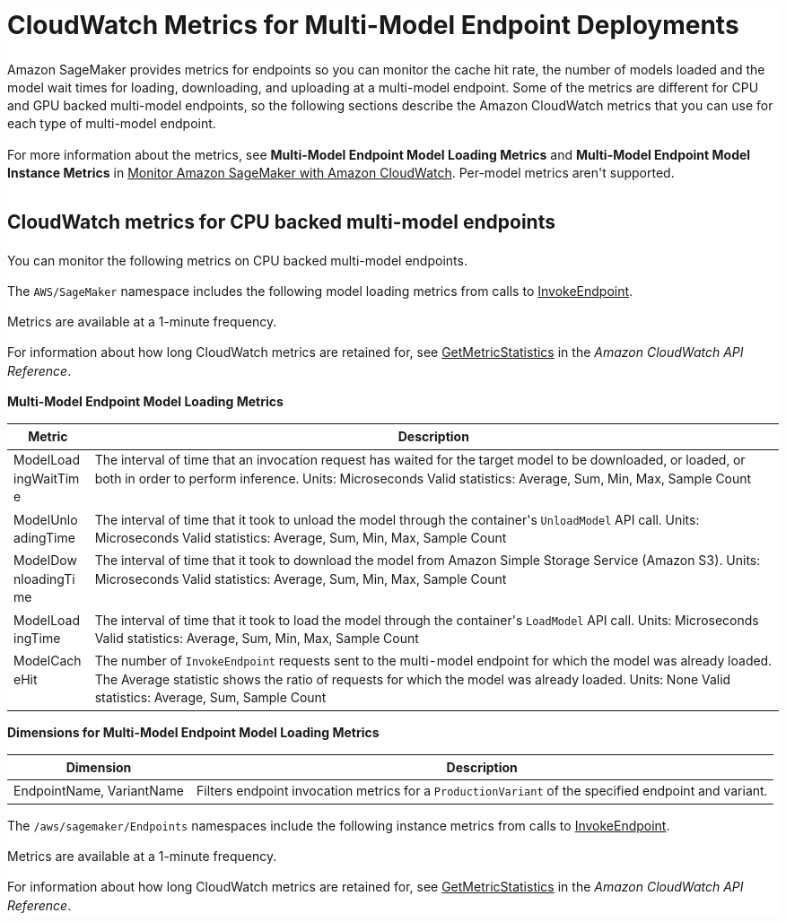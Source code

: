 # CloudWatch Metrics for Multi\-Model Endpoint Deployments<a name="multi-model-endpoint-cloudwatch-metrics"></a>

Amazon SageMaker provides metrics for endpoints so you can monitor the cache hit rate, the number of models loaded and the model wait times for loading, downloading, and uploading at a multi\-model endpoint\. Some of the metrics are different for CPU and GPU backed multi\-model endpoints, so the following sections describe the Amazon CloudWatch metrics that you can use for each type of multi\-model endpoint\.

For more information about the metrics, see **Multi\-Model Endpoint Model Loading Metrics** and **Multi\-Model Endpoint Model Instance Metrics** in [Monitor Amazon SageMaker with Amazon CloudWatch](monitoring-cloudwatch.md)\. Per\-model metrics aren't supported\. 

## CloudWatch metrics for CPU backed multi\-model endpoints<a name="multi-model-endpoint-cloudwatch-metrics-cpu"></a>

You can monitor the following metrics on CPU backed multi\-model endpoints\.

The `AWS/SageMaker` namespace includes the following model loading metrics from calls to [ InvokeEndpoint](https://docs.aws.amazon.com/sagemaker/latest/APIReference/API_InvokeEndpoint.html)\.

Metrics are available at a 1\-minute frequency\.

For information about how long CloudWatch metrics are retained for, see [GetMetricStatistics](https://docs.aws.amazon.com/AmazonCloudWatch/latest/APIReference/API_GetMetricStatistics.html) in the *Amazon CloudWatch API Reference*\.

**Multi\-Model Endpoint Model Loading Metrics**


| Metric | Description | 
| --- | --- | 
| ModelLoadingWaitTime  |  The interval of time that an invocation request has waited for the target model to be downloaded, or loaded, or both in order to perform inference\.  Units: Microseconds  Valid statistics: Average, Sum, Min, Max, Sample Count   | 
| ModelUnloadingTime  |  The interval of time that it took to unload the model through the container's `UnloadModel` API call\.  Units: Microseconds  Valid statistics: Average, Sum, Min, Max, Sample Count   | 
| ModelDownloadingTime |  The interval of time that it took to download the model from Amazon Simple Storage Service \(Amazon S3\)\. Units: Microseconds Valid statistics: Average, Sum, Min, Max, Sample Count   | 
| ModelLoadingTime  |  The interval of time that it took to load the model through the container's `LoadModel` API call\. Units: Microseconds  Valid statistics: Average, Sum, Min, Max, Sample Count   | 
| ModelCacheHit  |  The number of `InvokeEndpoint` requests sent to the multi\-model endpoint for which the model was already loaded\. The Average statistic shows the ratio of requests for which the model was already loaded\. Units: None Valid statistics: Average, Sum, Sample Count  | 

**Dimensions for Multi\-Model Endpoint Model Loading Metrics**


| Dimension | Description | 
| --- | --- | 
| EndpointName, VariantName |  Filters endpoint invocation metrics for a `ProductionVariant` of the specified endpoint and variant\.  | 

The `/aws/sagemaker/Endpoints` namespaces include the following instance metrics from calls to [ InvokeEndpoint](https://docs.aws.amazon.com/sagemaker/latest/APIReference/API_InvokeEndpoint.html)\.

Metrics are available at a 1\-minute frequency\.

For information about how long CloudWatch metrics are retained for, see [GetMetricStatistics](https://docs.aws.amazon.com/AmazonCloudWatch/latest/APIReference/API_GetMetricStatistics.html) in the *Amazon CloudWatch API Reference*\.
